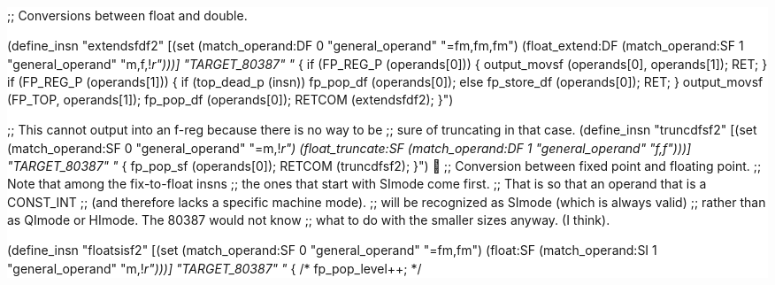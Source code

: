 ;; Conversions between float and double.

(define_insn "extendsfdf2"
  [(set (match_operand:DF 0 "general_operand" "=fm,fm,fm")
	(float_extend:DF
	 (match_operand:SF 1 "general_operand" "m,f,!*r")))]
  "TARGET_80387"
  "*
{
  if (FP_REG_P (operands[0]))
    {
      output_movsf (operands[0], operands[1]);
      RET;
    }
  if (FP_REG_P (operands[1]))
    {
      if (top_dead_p (insn))
        fp_pop_df (operands[0]);
      else
        fp_store_df (operands[0]);
      RET;
    }
  output_movsf (FP_TOP, operands[1]);
  fp_pop_df (operands[0]);
  RETCOM (extendsfdf2);
}")

;; This cannot output into an f-reg because there is no way to be
;; sure of truncating in that case.
(define_insn "truncdfsf2"
  [(set (match_operand:SF 0 "general_operand" "=m,!*r")
	(float_truncate:SF
	 (match_operand:DF 1 "general_operand" "f,f")))]
  "TARGET_80387"
  "*
{
  fp_pop_sf (operands[0]);
  RETCOM (truncdfsf2);
}")

;; Conversion between fixed point and floating point.
;; Note that among the fix-to-float insns
;; the ones that start with SImode come first.
;; That is so that an operand that is a CONST_INT
;; (and therefore lacks a specific machine mode).
;; will be recognized as SImode (which is always valid)
;; rather than as QImode or HImode. The 80387 would not know
;; what to do with the smaller sizes anyway. (I think).

(define_insn "floatsisf2"
  [(set (match_operand:SF 0 "general_operand" "=fm,fm")
	(float:SF (match_operand:SI 1 "general_operand" "m,!*r")))]
  "TARGET_80387"
  "*
{
/*  fp_pop_level++; */
